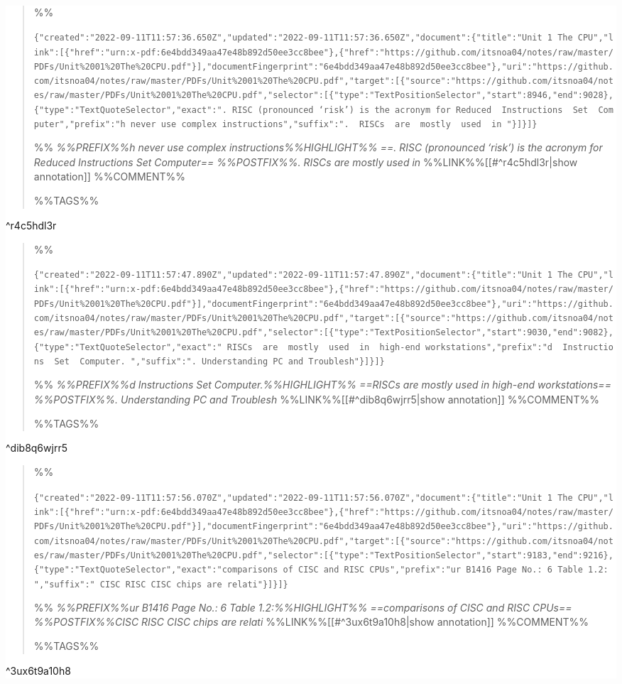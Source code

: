 
>%%
>```annotation-json
>{"created":"2022-09-11T11:57:36.650Z","updated":"2022-09-11T11:57:36.650Z","document":{"title":"Unit 1 The CPU","link":[{"href":"urn:x-pdf:6e4bdd349aa47e48b892d50ee3cc8bee"},{"href":"https://github.com/itsnoa04/notes/raw/master/PDFs/Unit%2001%20The%20CPU.pdf"}],"documentFingerprint":"6e4bdd349aa47e48b892d50ee3cc8bee"},"uri":"https://github.com/itsnoa04/notes/raw/master/PDFs/Unit%2001%20The%20CPU.pdf","target":[{"source":"https://github.com/itsnoa04/notes/raw/master/PDFs/Unit%2001%20The%20CPU.pdf","selector":[{"type":"TextPositionSelector","start":8946,"end":9028},{"type":"TextQuoteSelector","exact":". RISC (pronounced ‘risk’) is the acronym for Reduced  Instructions  Set  Computer","prefix":"h never use complex instructions","suffix":".  RISCs  are  mostly  used  in "}]}]}
>```
>%%
>*%%PREFIX%%h never use complex instructions%%HIGHLIGHT%% ==. RISC (pronounced ‘risk’) is the acronym for Reduced  Instructions  Set  Computer== %%POSTFIX%%.  RISCs  are  mostly  used  in*
>%%LINK%%[[#^r4c5hdl3r|show annotation]]
>%%COMMENT%%
>
>%%TAGS%%
>
^r4c5hdl3r


>%%
>```annotation-json
>{"created":"2022-09-11T11:57:47.890Z","updated":"2022-09-11T11:57:47.890Z","document":{"title":"Unit 1 The CPU","link":[{"href":"urn:x-pdf:6e4bdd349aa47e48b892d50ee3cc8bee"},{"href":"https://github.com/itsnoa04/notes/raw/master/PDFs/Unit%2001%20The%20CPU.pdf"}],"documentFingerprint":"6e4bdd349aa47e48b892d50ee3cc8bee"},"uri":"https://github.com/itsnoa04/notes/raw/master/PDFs/Unit%2001%20The%20CPU.pdf","target":[{"source":"https://github.com/itsnoa04/notes/raw/master/PDFs/Unit%2001%20The%20CPU.pdf","selector":[{"type":"TextPositionSelector","start":9030,"end":9082},{"type":"TextQuoteSelector","exact":" RISCs  are  mostly  used  in  high-end workstations","prefix":"d  Instructions  Set  Computer. ","suffix":". Understanding PC and Troublesh"}]}]}
>```
>%%
>*%%PREFIX%%d  Instructions  Set  Computer.%%HIGHLIGHT%% ==RISCs  are  mostly  used  in  high-end workstations== %%POSTFIX%%. Understanding PC and Troublesh*
>%%LINK%%[[#^dib8q6wjrr5|show annotation]]
>%%COMMENT%%
>
>%%TAGS%%
>
^dib8q6wjrr5


>%%
>```annotation-json
>{"created":"2022-09-11T11:57:56.070Z","updated":"2022-09-11T11:57:56.070Z","document":{"title":"Unit 1 The CPU","link":[{"href":"urn:x-pdf:6e4bdd349aa47e48b892d50ee3cc8bee"},{"href":"https://github.com/itsnoa04/notes/raw/master/PDFs/Unit%2001%20The%20CPU.pdf"}],"documentFingerprint":"6e4bdd349aa47e48b892d50ee3cc8bee"},"uri":"https://github.com/itsnoa04/notes/raw/master/PDFs/Unit%2001%20The%20CPU.pdf","target":[{"source":"https://github.com/itsnoa04/notes/raw/master/PDFs/Unit%2001%20The%20CPU.pdf","selector":[{"type":"TextPositionSelector","start":9183,"end":9216},{"type":"TextQuoteSelector","exact":"comparisons of CISC and RISC CPUs","prefix":"ur B1416 Page No.: 6 Table 1.2: ","suffix":" CISC RISC CISC chips are relati"}]}]}
>```
>%%
>*%%PREFIX%%ur B1416 Page No.: 6 Table 1.2:%%HIGHLIGHT%% ==comparisons of CISC and RISC CPUs== %%POSTFIX%%CISC RISC CISC chips are relati*
>%%LINK%%[[#^3ux6t9a10h8|show annotation]]
>%%COMMENT%%
>
>%%TAGS%%
>
^3ux6t9a10h8
